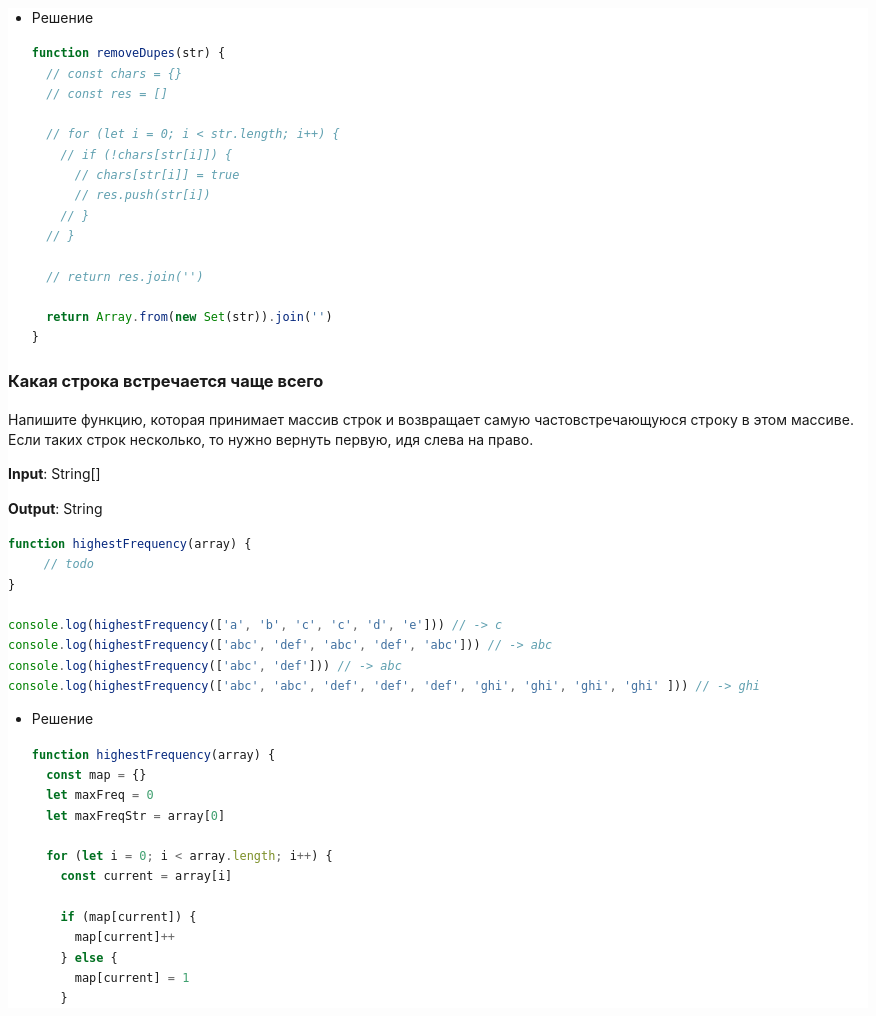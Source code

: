 - Решение

    ```jsx
    function removeDupes(str) {
      // const chars = {}
      // const res = []
    
      // for (let i = 0; i < str.length; i++) {
        // if (!chars[str[i]]) {
          // chars[str[i]] = true
          // res.push(str[i])
        // }
      // }
    
      // return res.join('')
    
      return Array.from(new Set(str)).join('')
    }
    ```

  ### 


### Какая строка встречается чаще всего

Напишите функцию, которая принимает массив строк и возвращает самую частовстречающуюся строку в этом массиве. Если таких строк несколько, то нужно вернуть первую, идя слева на право.

**Input**: String[]

**Output**: String

```jsx
function highestFrequency(array) {
	 // todo
}

console.log(highestFrequency(['a', 'b', 'c', 'c', 'd', 'e'])) // -> c
console.log(highestFrequency(['abc', 'def', 'abc', 'def', 'abc'])) // -> abc
console.log(highestFrequency(['abc', 'def'])) // -> abc
console.log(highestFrequency(['abc', 'abc', 'def', 'def', 'def', 'ghi', 'ghi', 'ghi', 'ghi' ])) // -> ghi
```

- Решение

    ```jsx
    function highestFrequency(array) {
      const map = {}
      let maxFreq = 0
      let maxFreqStr = array[0]
    
      for (let i = 0; i < array.length; i++) {
        const current = array[i]
    
        if (map[current]) {
          map[current]++
        } else {
          map[current] = 1
        }
    